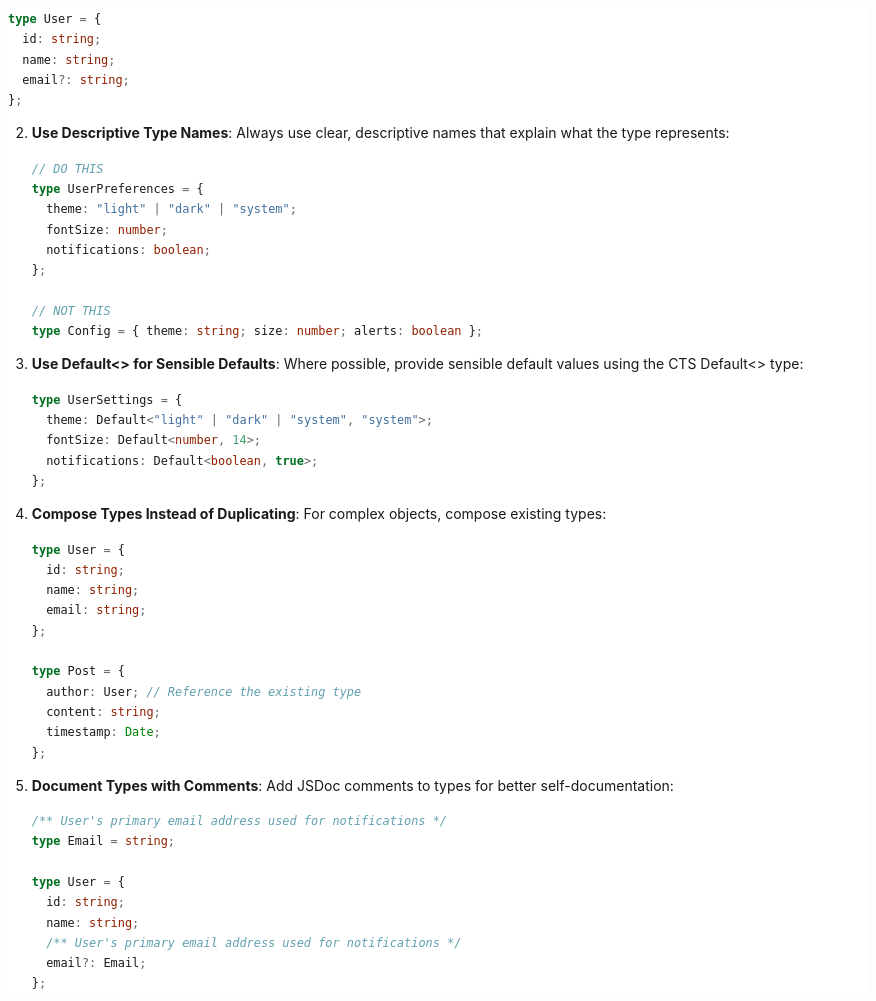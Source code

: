    ```typescript
   type User = {
     id: string;
     name: string;
     email?: string;
   };
   ```

2. **Use Descriptive Type Names**: Always use clear, descriptive names that explain what the type represents:

   ```typescript
   // DO THIS
   type UserPreferences = {
     theme: "light" | "dark" | "system";
     fontSize: number;
     notifications: boolean;
   };

   // NOT THIS
   type Config = { theme: string; size: number; alerts: boolean };
   ```

3. **Use Default<> for Sensible Defaults**: Where possible, provide sensible default values using the CTS Default<> type:

   ```typescript
   type UserSettings = {
     theme: Default<"light" | "dark" | "system", "system">;
     fontSize: Default<number, 14>;
     notifications: Default<boolean, true>;
   };
   ```

4. **Compose Types Instead of Duplicating**: For complex objects, compose existing types:

   ```typescript
   type User = {
     id: string;
     name: string;
     email: string;
   };

   type Post = {
     author: User; // Reference the existing type
     content: string;
     timestamp: Date;
   };
   ```

5. **Document Types with Comments**: Add JSDoc comments to types for better self-documentation:

   ```typescript
   /** User's primary email address used for notifications */
   type Email = string;

   type User = {
     id: string;
     name: string;
     /** User's primary email address used for notifications */
     email?: Email;
   };
   ```
